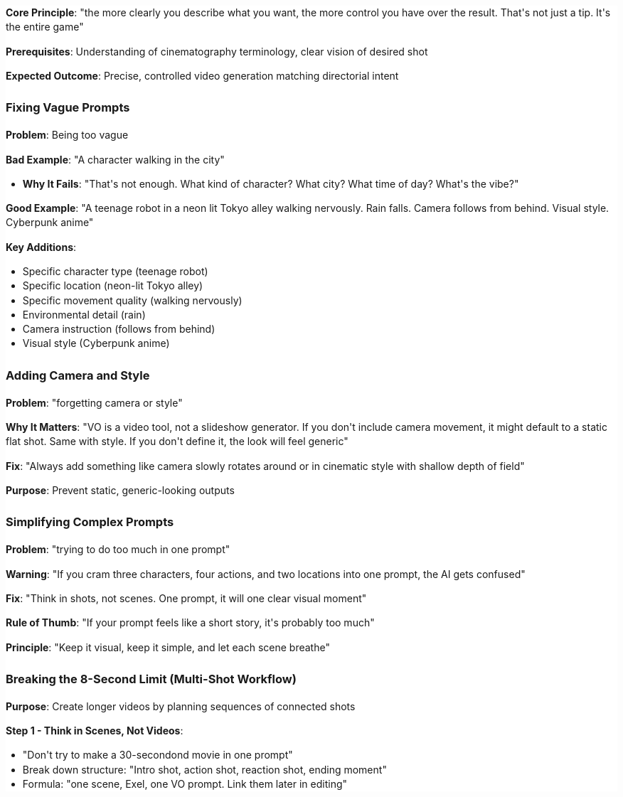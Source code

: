**Core Principle**: "the more clearly you describe what you want, the more control you have over the result. That's not just a tip. It's the entire game"

**Prerequisites**: Understanding of cinematography terminology, clear vision of desired shot

**Expected Outcome**: Precise, controlled video generation matching directorial intent

### Fixing Vague Prompts

**Problem**: Being too vague

**Bad Example**: "A character walking in the city"
- **Why It Fails**: "That's not enough. What kind of character? What city? What time of day? What's the vibe?"

**Good Example**: "A teenage robot in a neon lit Tokyo alley walking nervously. Rain falls. Camera follows from behind. Visual style. Cyberpunk anime"

**Key Additions**:
- Specific character type (teenage robot)
- Specific location (neon-lit Tokyo alley)
- Specific movement quality (walking nervously)
- Environmental detail (rain)
- Camera instruction (follows from behind)
- Visual style (Cyberpunk anime)

### Adding Camera and Style

**Problem**: "forgetting camera or style"

**Why It Matters**: "VO is a video tool, not a slideshow generator. If you don't include camera movement, it might default to a static flat shot. Same with style. If you don't define it, the look will feel generic"

**Fix**: "Always add something like camera slowly rotates around or in cinematic style with shallow depth of field"

**Purpose**: Prevent static, generic-looking outputs

### Simplifying Complex Prompts

**Problem**: "trying to do too much in one prompt"

**Warning**: "If you cram three characters, four actions, and two locations into one prompt, the AI gets confused"

**Fix**: "Think in shots, not scenes. One prompt, it will one clear visual moment"

**Rule of Thumb**: "If your prompt feels like a short story, it's probably too much"

**Principle**: "Keep it visual, keep it simple, and let each scene breathe"

### Breaking the 8-Second Limit (Multi-Shot Workflow)

**Purpose**: Create longer videos by planning sequences of connected shots

**Step 1 - Think in Scenes, Not Videos**:
- "Don't try to make a 30-secondond movie in one prompt"
- Break down structure: "Intro shot, action shot, reaction shot, ending moment"
- Formula: "one scene, Exel, one VO prompt. Link them later in editing"
